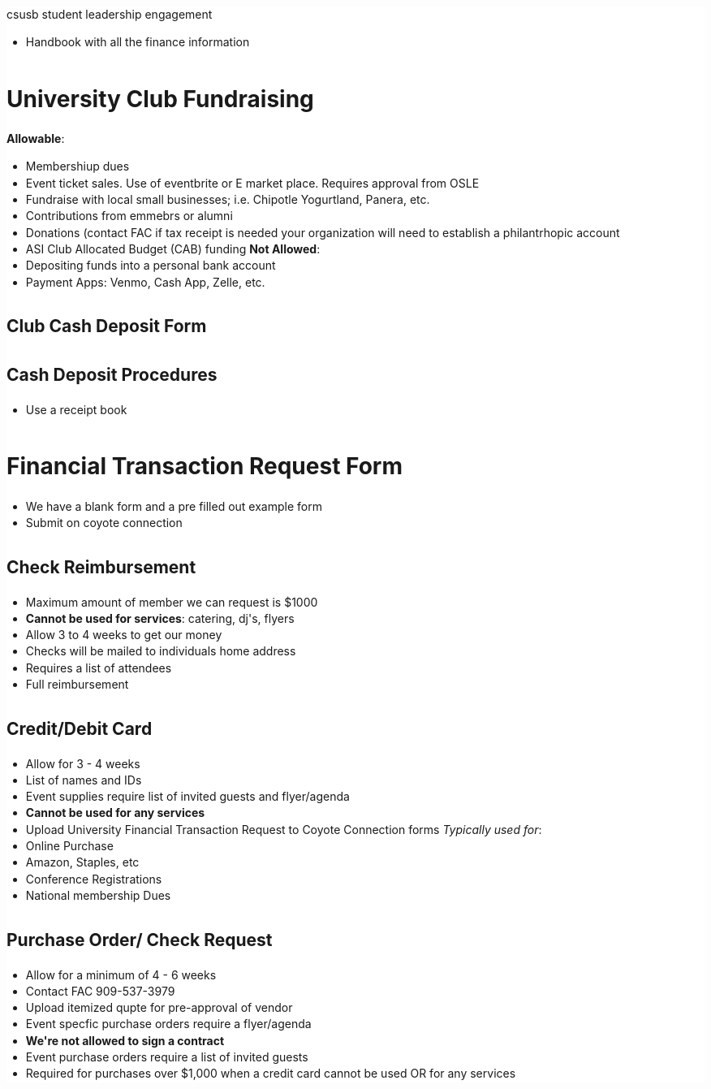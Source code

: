 csusb student leadership engagement
- Handbook with all the finance information

# University Club Fundraising
**Allowable**:
- Membershiup dues
- Event ticket sales. Use of eventbrite or E market place. Requires approval from OSLE
- Fundraise with local small businesses; i.e. Chipotle Yogurtland, Panera, etc.
- Contributions from emmebrs or alumni
- Donations (contact FAC if tax receipt is needed your organization will need to establish a philantrhopic account
- ASI Club Allocated Budget (CAB) funding
**Not Allowed**:
- Depositing funds into a personal bank account
- Payment Apps: Venmo, Cash App, Zelle, etc.

## Club Cash Deposit Form

## Cash Deposit Procedures
- Use a receipt book

# Financial Transaction Request Form
- We have a blank form and a pre filled out example form 
- Submit on coyote connection

## Check Reimbursement
- Maximum amount of member we can request is $1000
- **Cannot be used for services**: catering, dj's, flyers
- Allow 3 to 4 weeks to get our money
- Checks will be mailed to individuals home address
- Requires a list of attendees
- Full reimbursement

## Credit/Debit Card
- Allow for 3 - 4 weeks
- List of names and IDs
- Event supplies require list of invited guests and flyer/agenda
- **Cannot be used for any services**
- Upload University Financial Transaction Request to Coyote Connection forms
*Typically used for*:
- Online Purchase
- Amazon, Staples, etc
- Conference Registrations
- National membership Dues

## Purchase Order/ Check Request
- Allow for a minimum of 4 - 6 weeks
- Contact FAC 909-537-3979
- Upload itemized qupte for pre-approval of vendor
- Event specfic purchase orders require a flyer/agenda
- **We're not allowed to sign a contract**
- Event purchase orders require a list of invited guests
- Required for purchases over $1,000 when a credit card cannot be used OR for any services

